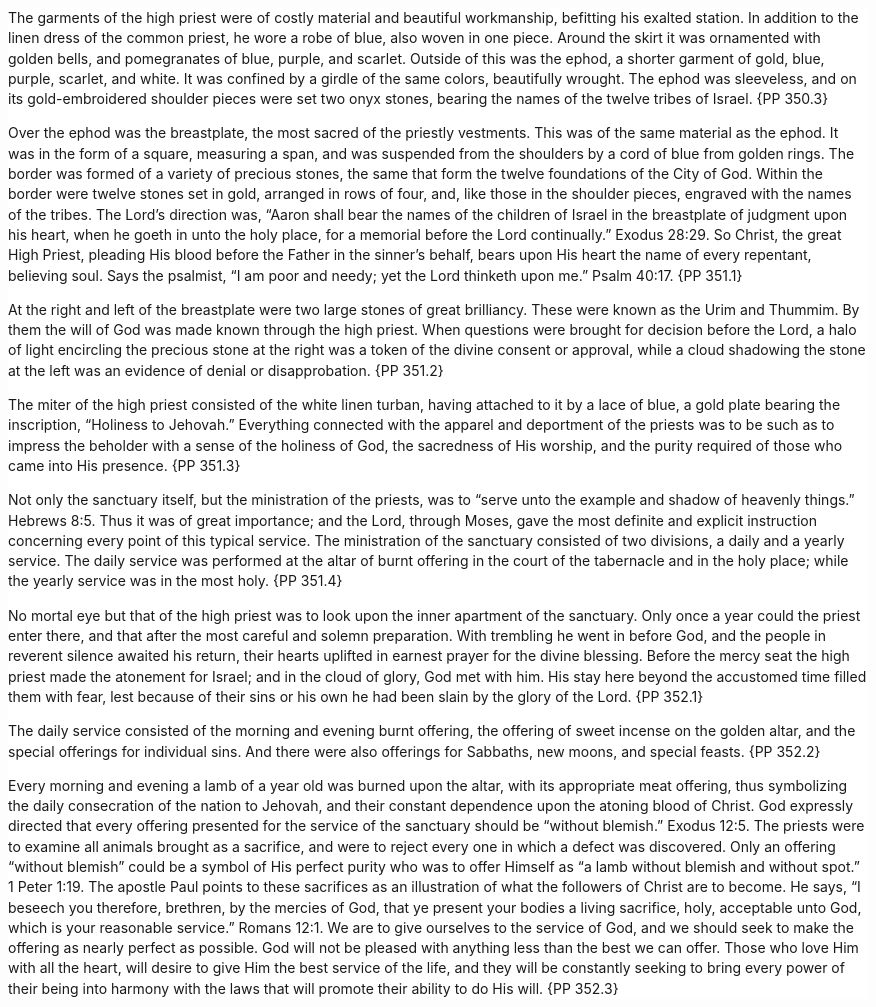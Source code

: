The garments of the high priest were of costly material and beautiful workmanship, befitting his exalted station. In addition to the linen dress of the common priest, he wore a robe of blue, also woven in one piece. Around the skirt it was ornamented with golden bells, and pomegranates of blue, purple, and scarlet. Outside of this was the ephod, a shorter garment of gold, blue, purple, scarlet, and white. It was confined by a girdle of the same colors, beautifully wrought. The ephod was sleeveless, and on its gold-embroidered shoulder pieces were set two onyx stones, bearing the names of the twelve tribes of Israel. {PP 350.3}

Over the ephod was the breastplate, the most sacred of the priestly vestments. This was of the same material as the ephod. It was in the form of a square, measuring a span, and was suspended from the shoulders by a cord of blue from golden rings. The border was formed of a variety of precious stones, the same that form the twelve foundations of the City of God. Within the border were twelve stones set in gold, arranged in rows of four, and, like those in the shoulder pieces, engraved with the names of the tribes. The Lord’s direction was, “Aaron shall bear the names of the children of Israel in the breastplate of judgment upon his heart, when he goeth in unto the holy place, for a memorial before the Lord continually.” Exodus 28:29. So Christ, the great High Priest, pleading His blood before the Father in the sinner’s behalf, bears upon His heart the name of every repentant, believing soul. Says the psalmist, “I am poor and needy; yet the Lord thinketh upon me.” Psalm 40:17. {PP 351.1}

At the right and left of the breastplate were two large stones of great brilliancy. These were known as the Urim and Thummim. By them the will of God was made known through the high priest. When questions were brought for decision before the Lord, a halo of light encircling the precious stone at the right was a token of the divine consent or approval, while a cloud shadowing the stone at the left was an evidence of denial or disapprobation. {PP 351.2}

The miter of the high priest consisted of the white linen turban, having attached to it by a lace of blue, a gold plate bearing the inscription, “Holiness to Jehovah.” Everything connected with the apparel and deportment of the priests was to be such as to impress the beholder with a sense of the holiness of God, the sacredness of His worship, and the purity required of those who came into His presence. {PP 351.3}

Not only the sanctuary itself, but the ministration of the priests, was to “serve unto the example and shadow of heavenly things.” Hebrews 8:5. Thus it was of great importance; and the Lord, through Moses, gave the most definite and explicit instruction concerning every point of this typical service. The ministration of the sanctuary consisted of two divisions, a daily and a yearly service. The daily service was performed at the altar of burnt offering in the court of the tabernacle and in the holy place; while the yearly service was in the most holy. {PP 351.4}

No mortal eye but that of the high priest was to look upon the inner apartment of the sanctuary. Only once a year could the priest enter there, and that after the most careful and solemn preparation. With trembling he went in before God, and the people in reverent silence awaited his return, their hearts uplifted in earnest prayer for the divine blessing. Before the mercy seat the high priest made the atonement for Israel; and in the cloud of glory, God met with him. His stay here beyond the accustomed time filled them with fear, lest because of their sins or his own he had been slain by the glory of the Lord. {PP 352.1}

The daily service consisted of the morning and evening burnt offering, the offering of sweet incense on the golden altar, and the special offerings for individual sins. And there were also offerings for Sabbaths, new moons, and special feasts. {PP 352.2}

Every morning and evening a lamb of a year old was burned upon the altar, with its appropriate meat offering, thus symbolizing the daily consecration of the nation to Jehovah, and their constant dependence upon the atoning blood of Christ. God expressly directed that every offering presented for the service of the sanctuary should be “without blemish.” Exodus 12:5. The priests were to examine all animals brought as a sacrifice, and were to reject every one in which a defect was discovered. Only an offering “without blemish” could be a symbol of His perfect purity who was to offer Himself as “a lamb without blemish and without spot.” 1 Peter 1:19. The apostle Paul points to these sacrifices as an illustration of what the followers of Christ are to become. He says, “I beseech you therefore, brethren, by the mercies of God, that ye present your bodies a living sacrifice, holy, acceptable unto God, which is your reasonable service.” Romans 12:1. We are to give ourselves to the service of God, and we should seek to make the offering as nearly perfect as possible. God will not be pleased with anything less than the best we can offer. Those who love Him with all the heart, will desire to give Him the best service of the life, and they will be constantly seeking to bring every power of their being into harmony with the laws that will promote their ability to do His will. {PP 352.3}
